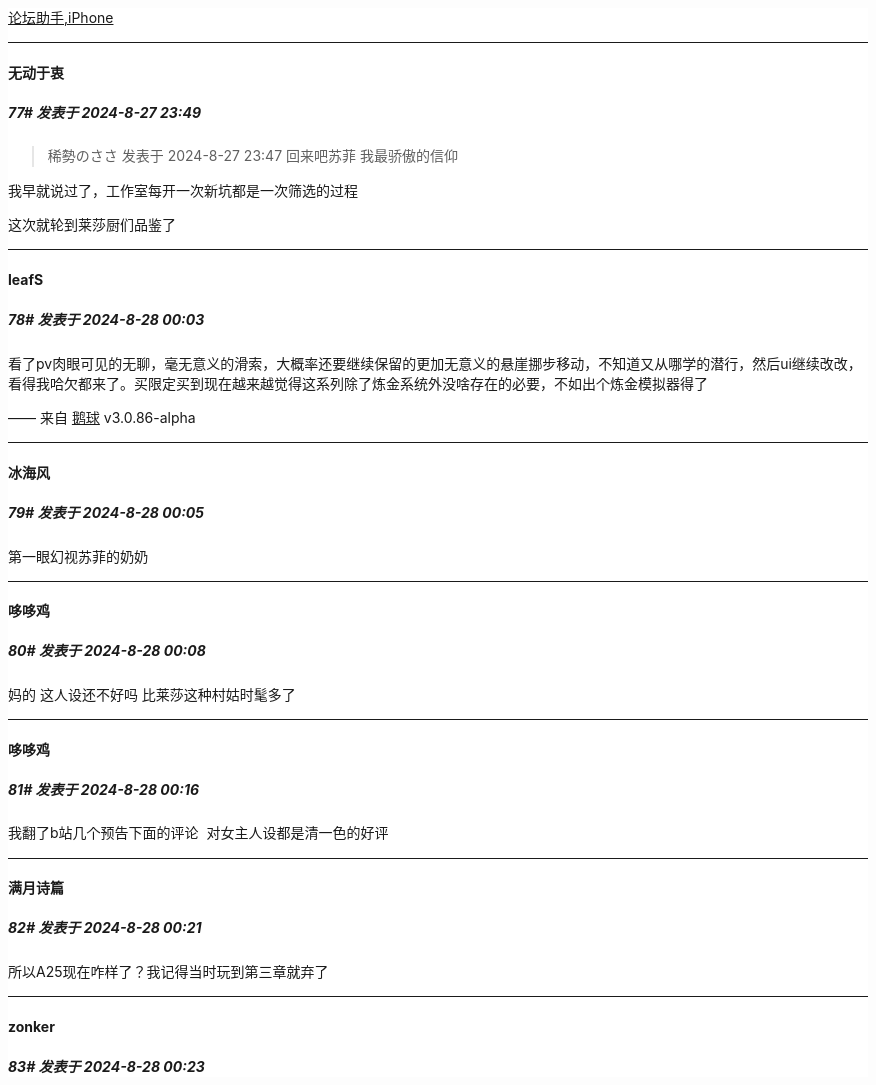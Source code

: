 [论坛助手,iPhone](https://bbs.saraba1st.com/2b/forum.php?mod=viewthread&amp;tid=2029836)

*****

####  无动于衷  
##### 77#       发表于 2024-8-27 23:49

<blockquote>稀勢のささ 发表于 2024-8-27 23:47
回来吧苏菲 我最骄傲的信仰</blockquote>
我早就说过了，工作室每开一次新坑都是一次筛选的过程

这次就轮到莱莎厨们品鉴了

*****

####  leafS  
##### 78#       发表于 2024-8-28 00:03

看了pv肉眼可见的无聊，毫无意义的滑索，大概率还要继续保留的更加无意义的悬崖挪步移动，不知道又从哪学的潜行，然后ui继续改改，看得我哈欠都来了。买限定买到现在越来越觉得这系列除了炼金系统外没啥存在的必要，不如出个炼金模拟器得了

—— 来自 [鹅球](https://www.pgyer.com/xfPejhuq) v3.0.86-alpha

*****

####  冰海风  
##### 79#       发表于 2024-8-28 00:05

第一眼幻视苏菲的奶奶

*****

####  哆哆鸡  
##### 80#       发表于 2024-8-28 00:08

妈的 这人设还不好吗 比莱莎这种村姑时髦多了


*****

####  哆哆鸡  
##### 81#       发表于 2024-8-28 00:16

我翻了b站几个预告下面的评论  对女主人设都是清一色的好评

*****

####  满月诗篇  
##### 82#       发表于 2024-8-28 00:21

所以A25现在咋样了？我记得当时玩到第三章就弃了

*****

####  zonker  
##### 83#       发表于 2024-8-28 00:23
